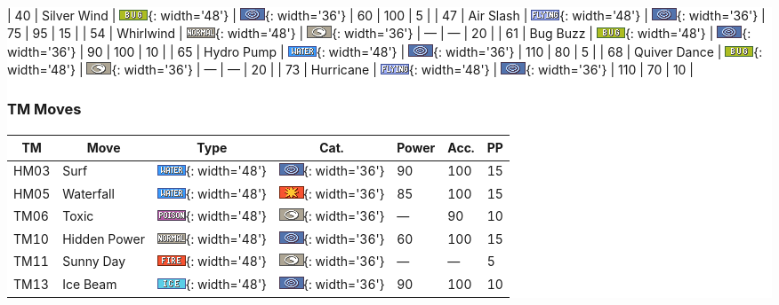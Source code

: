 | 40 | Silver Wind | ![bug](../assets/types/bug.png){: width='48'} | ![special](../assets/move_category/special.png){: width='36'} | 60 | 100 | 5 |
| 47 | Air Slash | ![flying](../assets/types/flying.png){: width='48'} | ![special](../assets/move_category/special.png){: width='36'} | 75 | 95 | 15 |
| 54 | Whirlwind | ![normal](../assets/types/normal.png){: width='48'} | ![status](../assets/move_category/status.png){: width='36'} | — | — | 20 |
| 61 | Bug Buzz | ![bug](../assets/types/bug.png){: width='48'} | ![special](../assets/move_category/special.png){: width='36'} | 90 | 100 | 10 |
| 65 | Hydro Pump | ![water](../assets/types/water.png){: width='48'} | ![special](../assets/move_category/special.png){: width='36'} | 110 | 80 | 5 |
| 68 | Quiver Dance | ![bug](../assets/types/bug.png){: width='48'} | ![status](../assets/move_category/status.png){: width='36'} | — | — | 20 |
| 73 | Hurricane | ![flying](../assets/types/flying.png){: width='48'} | ![special](../assets/move_category/special.png){: width='36'} | 110 | 70 | 10 |

### TM Moves

| TM | Move | Type | Cat. | Power | Acc. | PP |
| --- | --- | --- | --- | --- | --- | --- |
| HM03 | Surf | ![water](../assets/types/water.png){: width='48'} | ![special](../assets/move_category/special.png){: width='36'} | 90 | 100 | 15 |
| HM05 | Waterfall | ![water](../assets/types/water.png){: width='48'} | ![physical](../assets/move_category/physical.png){: width='36'} | 85 | 100 | 15 |
| TM06 | Toxic | ![poison](../assets/types/poison.png){: width='48'} | ![status](../assets/move_category/status.png){: width='36'} | — | 90 | 10 |
| TM10 | Hidden Power | ![normal](../assets/types/normal.png){: width='48'} | ![special](../assets/move_category/special.png){: width='36'} | 60 | 100 | 15 |
| TM11 | Sunny Day | ![fire](../assets/types/fire.png){: width='48'} | ![status](../assets/move_category/status.png){: width='36'} | — | — | 5 |
| TM13 | Ice Beam | ![ice](../assets/types/ice.png){: width='48'} | ![special](../assets/move_category/special.png){: width='36'} | 90 | 100 | 10 |